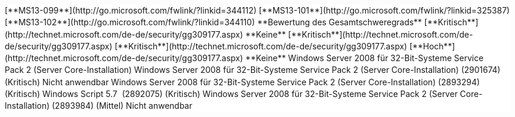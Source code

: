 <td style="border:1px solid black;">
[**MS13-099**](http://go.microsoft.com/fwlink/?linkid=344112)
</td>
<td style="border:1px solid black;">
[**MS13-101**](http://go.microsoft.com/fwlink/?linkid=325387)
</td>
<td style="border:1px solid black;">
[**MS13-102**](http://go.microsoft.com/fwlink/?linkid=344110)
</td>
</tr>
<tr>
<td style="border:1px solid black;">
**Bewertung des Gesamtschweregrads**
</td>
<td style="border:1px solid black;">
[**Kritisch**](http://technet.microsoft.com/de-de/security/gg309177.aspx)
</td>
<td style="border:1px solid black;">
**Keine**
</td>
<td style="border:1px solid black;">
[**Kritisch**](http://technet.microsoft.com/de-de/security/gg309177.aspx)
</td>
<td style="border:1px solid black;">
[**Kritisch**](http://technet.microsoft.com/de-de/security/gg309177.aspx)
</td>
<td style="border:1px solid black;">
[**Hoch**](http://technet.microsoft.com/de-de/security/gg309177.aspx)
</td>
<td style="border:1px solid black;">
**Keine**
</td>
</tr>
<tr>
<td style="border:1px solid black;">
Windows Server 2008 für 32-Bit-Systeme Service Pack 2 (Server Core-Installation)
</td>
<td style="border:1px solid black;">
Windows Server 2008 für 32-Bit-Systeme Service Pack 2 (Server Core-Installation)  
(2901674)  
(Kritisch)
</td>
<td style="border:1px solid black;">
Nicht anwendbar
</td>
<td style="border:1px solid black;">
Windows Server 2008 für 32-Bit-Systeme Service Pack 2 (Server Core-Installation)  
(2893294)  
(Kritisch)
</td>
<td style="border:1px solid black;">
Windows Script 5.7   
(2892075)  
(Kritisch)
</td>
<td style="border:1px solid black;">
Windows Server 2008 für 32-Bit-Systeme Service Pack 2 (Server Core-Installation)  
(2893984)  
(Mittel)
</td>
<td style="border:1px solid black;">
Nicht anwendbar
</td>
</tr>